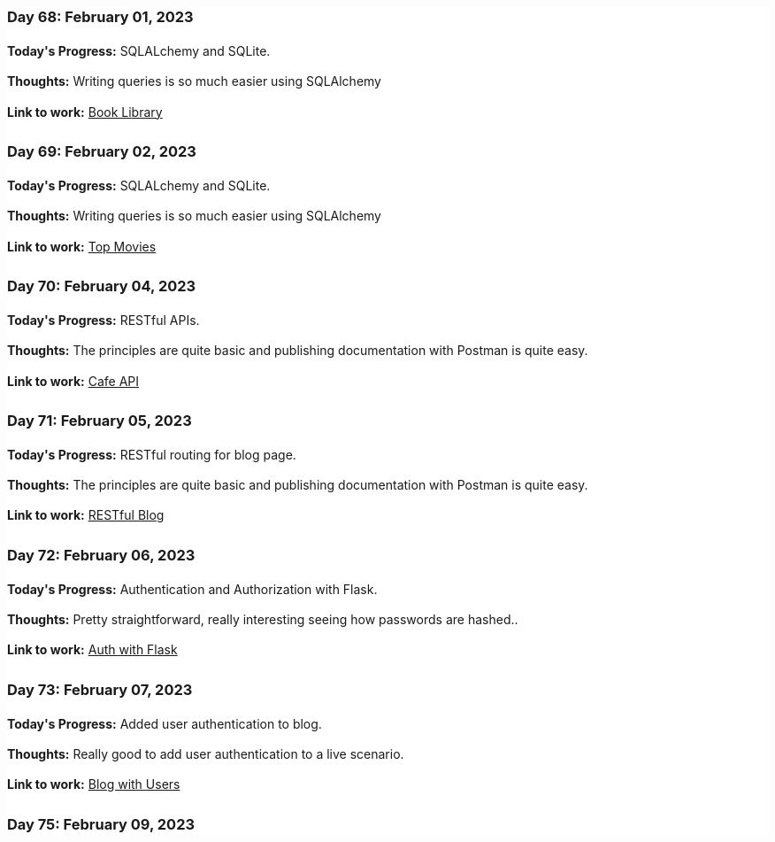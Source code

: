 ### Day 68: February 01, 2023

**Today's Progress:** SQLALchemy and SQLite.

**Thoughts:** Writing queries is so much easier using SQLAlchemy

**Link to work:** [Book Library](https://github.com/masonk16/100_days_of_code_projects/tree/main/Web%20Development/book-library)

### Day 69: February 02, 2023

**Today's Progress:** SQLALchemy and SQLite.

**Thoughts:** Writing queries is so much easier using SQLAlchemy

**Link to work:** [Top Movies](https://github.com/masonk16/100_days_of_code_projects/tree/main/Web%20Development/top-movies)

### Day 70: February 04, 2023

**Today's Progress:** RESTful APIs.

**Thoughts:** The principles are quite basic and publishing documentation with Postman is quite easy.

**Link to work:** [Cafe API](https://github.com/masonk16/100_days_of_code_projects/tree/main/Web%20Development/cafe-api)

### Day 71: February 05, 2023

**Today's Progress:** RESTful routing for blog page.

**Thoughts:** The principles are quite basic and publishing documentation with Postman is quite easy.

**Link to work:** [RESTful Blog](https://github.com/masonk16/100_days_of_code_projects/tree/main/Web%20Development/restful-blog)

### Day 72: February 06, 2023

**Today's Progress:** Authentication and Authorization with Flask.

**Thoughts:** Pretty straightforward, really interesting seeing how passwords are hashed..

**Link to work:** [Auth with Flask](https://github.com/masonk16/100_days_of_code_projects/tree/main/Web%20Development/auth-with-flask)

### Day 73: February 07, 2023

**Today's Progress:** Added user authentication to blog.

**Thoughts:** Really good to add user authentication to a live scenario.

**Link to work:** [Blog with Users](https://github.com/masonk16/100_days_of_code_projects/tree/main/Web%20Development/blog-with-users)

### Day 75: February 09, 2023
